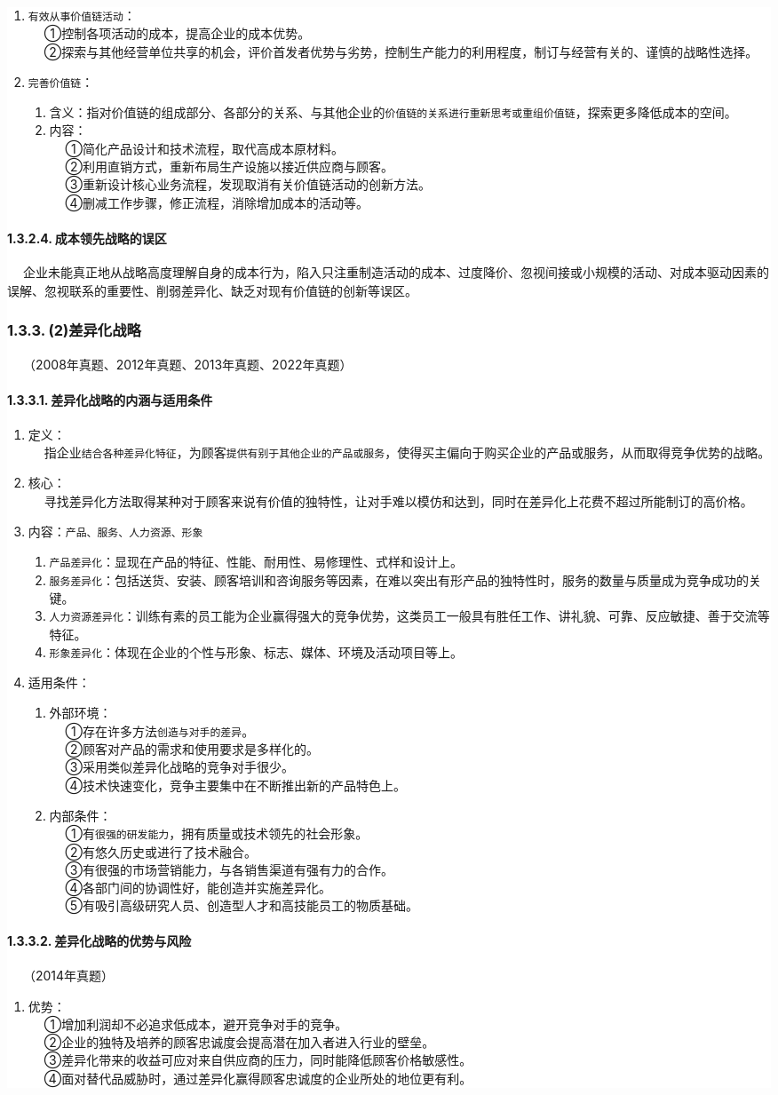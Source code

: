 1. `有效从事价值链活动`：  
    &emsp; ①控制各项活动的成本，提高企业的成本优势。  
    &emsp; ②探索与其他经营单位共享的机会，评价首发者优势与劣势，控制生产能力的利用程度，制订与经营有关的、谨慎的战略性选择。   

2. `完善价值链`：
	1. 含义：指对价值链的组成部分、各部分的关系、与其他企业的`价值链的关系进行重新思考或重组价值链`，探索更多降低成本的空间。  
	2. 内容：   
	&emsp; ①简化产品设计和技术流程，取代高成本原材料。  
	&emsp; ②利用直销方式，重新布局生产设施以接近供应商与顾客。  
	&emsp; ③重新设计核心业务流程，发现取消有关价值链活动的创新方法。  
	&emsp; ④删减工作步骤，修正流程，消除增加成本的活动等。  

#### 1.3.2.4. 成本领先战略的误区
&emsp; 企业未能真正地从战略高度理解自身的成本行为，陷入只注重制造活动的成本、过度降价、忽视间接或小规模的活动、对成本驱动因素的误解、忽视联系的重要性、削弱差异化、缺乏对现有价值链的创新等误区。  


### 1.3.3. (2)差异化战略  
&emsp; （2008年真题、2012年真题、2013年真题、2022年真题）  

#### 1.3.3.1. 差异化战略的内涵与适用条件  
1. 定义：  
&emsp; 指企业`结合各种差异化特征`，为顾客`提供有别于其他企业的产品或服务`，使得买主偏向于购买企业的产品或服务，从而取得竞争优势的战略。   

2. 核心：  
&emsp; 寻找差异化方法取得某种对于顾客来说有价值的独特性，让对手难以模仿和达到，同时在差异化上花费不超过所能制订的高价格。  

3. 内容：`产品、服务、人力资源、形象`  
	1. `产品差异化`：显现在产品的特征、性能、耐用性、易修理性、式样和设计上。  
	2. `服务差异化`：包括送货、安装、顾客培训和咨询服务等因素，在难以突出有形产品的独特性时，服务的数量与质量成为竞争成功的关键。  
    3. `人力资源差异化`：训练有素的员工能为企业赢得强大的竞争优势，这类员工一般具有胜任工作、讲礼貌、可靠、反应敏捷、善于交流等特征。  
	4. `形象差异化`：体现在企业的个性与形象、标志、媒体、环境及活动项目等上。    

4. 适用条件：
    1. 外部环境：  
    &emsp; ①存在许多方法`创造与对手的差异`。  
    &emsp; ②顾客对产品的需求和使用要求是多样化的。  
    &emsp; ③采用类似差异化战略的竞争对手很少。  
    &emsp; ④技术快速变化，竞争主要集中在不断推出新的产品特色上。  

    2. 内部条件：  
    &emsp; ①有`很强的研发能力`，拥有质量或技术领先的社会形象。  
    &emsp; ②有悠久历史或进行了技术融合。  
    &emsp; ③有很强的市场营销能力，与各销售渠道有强有力的合作。  
    &emsp; ④各部门间的协调性好，能创造并实施差异化。  
    &emsp; ⑤有吸引高级研究人员、创造型人才和高技能员工的物质基础。  


#### 1.3.3.2. 差异化战略的优势与风险  
&emsp; （2014年真题）

1. 优势：  
&emsp; ①增加利润却不必追求低成本，避开竞争对手的竞争。  
&emsp; ②企业的独特及培养的顾客忠诚度会提高潜在加入者进入行业的壁垒。  
&emsp; ③差异化带来的收益可应对来自供应商的压力，同时能降低顾客价格敏感性。  
&emsp; ④面对替代品威胁时，通过差异化赢得顾客忠诚度的企业所处的地位更有利。  
